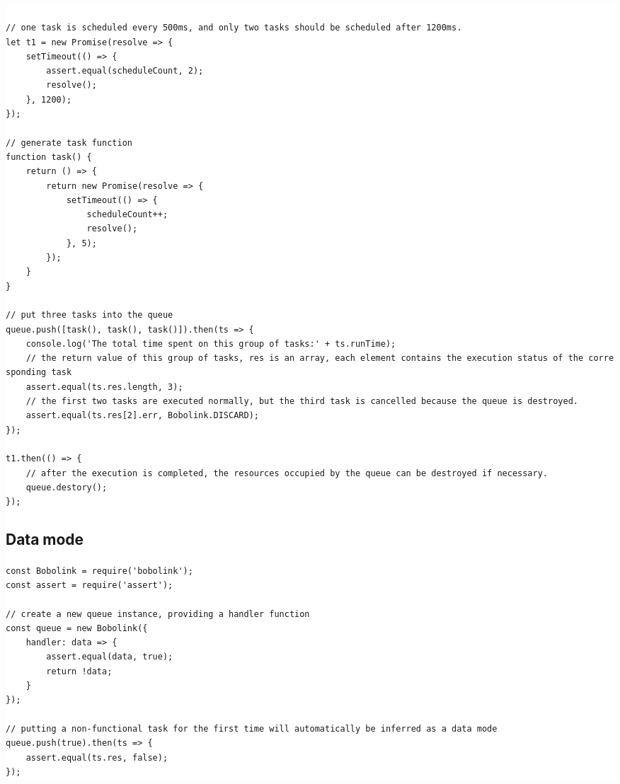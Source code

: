 ```

// one task is scheduled every 500ms, and only two tasks should be scheduled after 1200ms.
let t1 = new Promise(resolve => {
    setTimeout(() => {
        assert.equal(scheduleCount, 2);
        resolve();
    }, 1200);
});

// generate task function
function task() {
    return () => {
        return new Promise(resolve => {
            setTimeout(() => {
                scheduleCount++;
                resolve();
            }, 5);
        });
    }
}

// put three tasks into the queue
queue.push([task(), task(), task()]).then(ts => {
    console.log('The total time spent on this group of tasks:' + ts.runTime);
    // the return value of this group of tasks, res is an array, each element contains the execution status of the corresponding task
    assert.equal(ts.res.length, 3);
    // the first two tasks are executed normally, but the third task is cancelled because the queue is destroyed.
    assert.equal(ts.res[2].err, Bobolink.DISCARD);
});

t1.then(() => {
    // after the execution is completed, the resources occupied by the queue can be destroyed if necessary.
    queue.destory();
});
```

## Data mode

```
const Bobolink = require('bobolink');
const assert = require('assert');

// create a new queue instance, providing a handler function
const queue = new Bobolink({
    handler: data => {
        assert.equal(data, true);
        return !data;
    }
});

// putting a non-functional task for the first time will automatically be inferred as a data mode
queue.push(true).then(ts => {
    assert.equal(ts.res, false);
});
```
